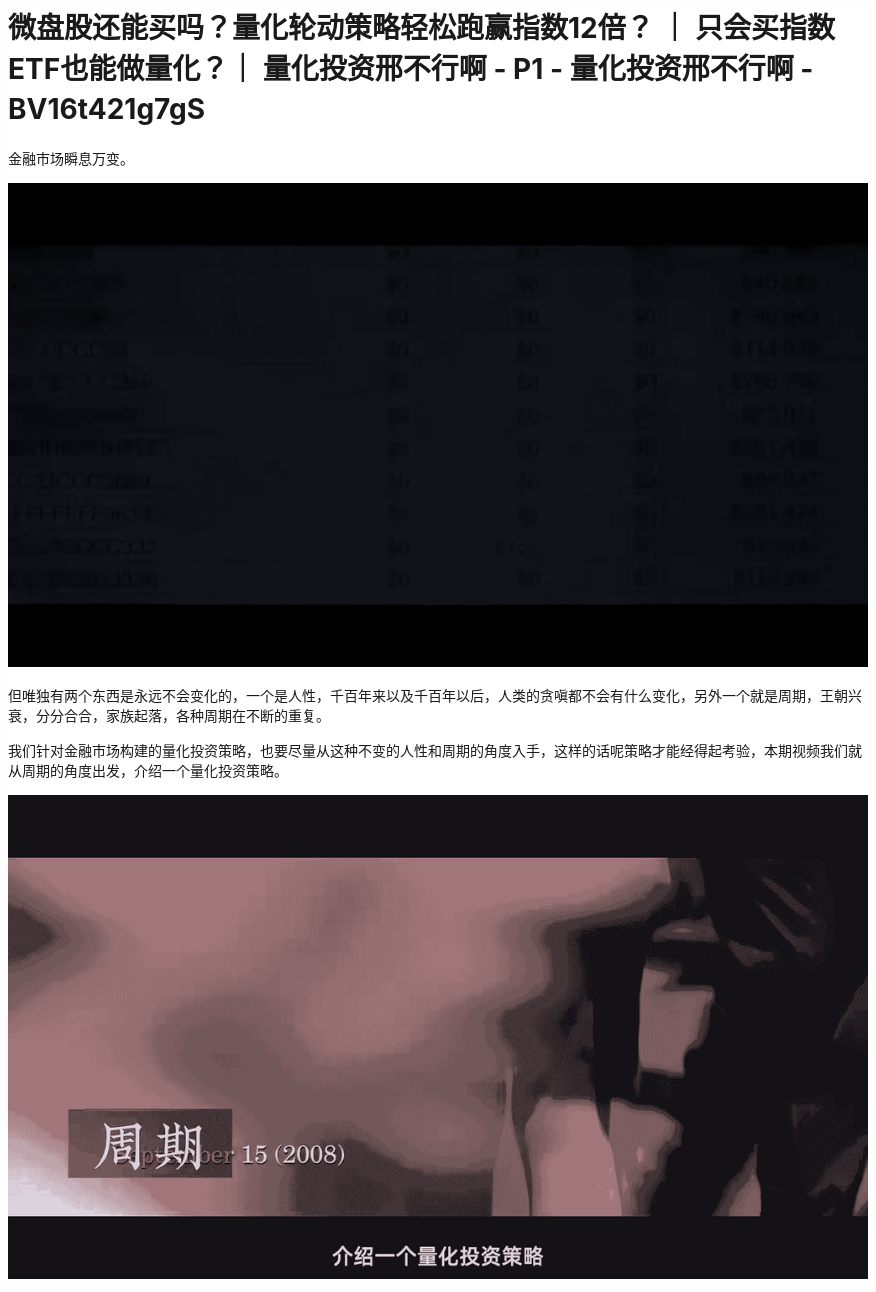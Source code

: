 # 微盘股还能买吗？量化轮动策略轻松跑赢指数12倍？ ｜ 只会买指数ETF也能做量化？｜ 量化投资邢不行啊 - P1 - 量化投资邢不行啊 - BV16t421g7gS

金融市场瞬息万变。

![](img/c82e918ac65af2319a1e4c1c19cce196_1.png)

但唯独有两个东西是永远不会变化的，一个是人性，千百年来以及千百年以后，人类的贪嗔都不会有什么变化，另外一个就是周期，王朝兴衰，分分合合，家族起落，各种周期在不断的重复。

我们针对金融市场构建的量化投资策略，也要尽量从这种不变的人性和周期的角度入手，这样的话呢策略才能经得起考验，本期视频我们就从周期的角度出发，介绍一个量化投资策略。



![](img/c82e918ac65af2319a1e4c1c19cce196_3.png)

